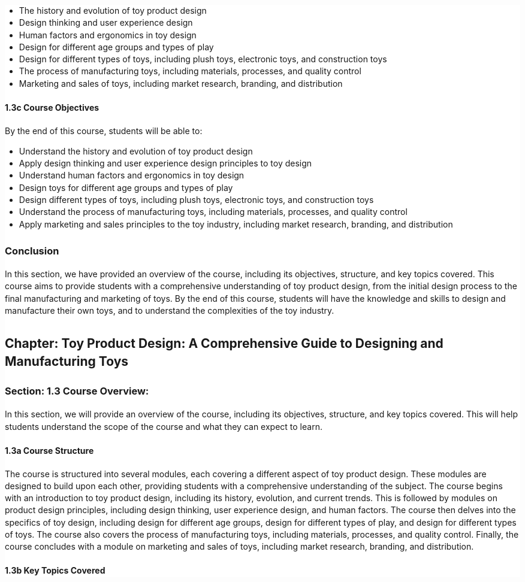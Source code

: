 - The history and evolution of toy product design
- Design thinking and user experience design
- Human factors and ergonomics in toy design
- Design for different age groups and types of play
- Design for different types of toys, including plush toys, electronic toys, and construction toys
- The process of manufacturing toys, including materials, processes, and quality control
- Marketing and sales of toys, including market research, branding, and distribution

#### 1.3c Course Objectives

By the end of this course, students will be able to:

- Understand the history and evolution of toy product design
- Apply design thinking and user experience design principles to toy design
- Understand human factors and ergonomics in toy design
- Design toys for different age groups and types of play
- Design different types of toys, including plush toys, electronic toys, and construction toys
- Understand the process of manufacturing toys, including materials, processes, and quality control
- Apply marketing and sales principles to the toy industry, including market research, branding, and distribution

### Conclusion

In this section, we have provided an overview of the course, including its objectives, structure, and key topics covered. This course aims to provide students with a comprehensive understanding of toy product design, from the initial design process to the final manufacturing and marketing of toys. By the end of this course, students will have the knowledge and skills to design and manufacture their own toys, and to understand the complexities of the toy industry.


## Chapter: Toy Product Design: A Comprehensive Guide to Designing and Manufacturing Toys




### Section: 1.3 Course Overview:

In this section, we will provide an overview of the course, including its objectives, structure, and key topics covered. This will help students understand the scope of the course and what they can expect to learn.

#### 1.3a Course Structure

The course is structured into several modules, each covering a different aspect of toy product design. These modules are designed to build upon each other, providing students with a comprehensive understanding of the subject. The course begins with an introduction to toy product design, including its history, evolution, and current trends. This is followed by modules on product design principles, including design thinking, user experience design, and human factors. The course then delves into the specifics of toy design, including design for different age groups, design for different types of play, and design for different types of toys. The course also covers the process of manufacturing toys, including materials, processes, and quality control. Finally, the course concludes with a module on marketing and sales of toys, including market research, branding, and distribution.

#### 1.3b Key Topics Covered

